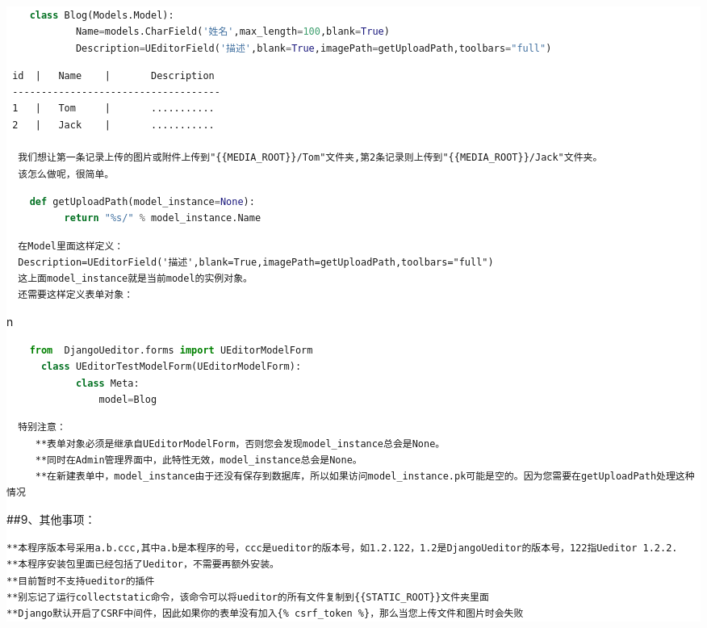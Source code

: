 
```python
    class Blog(Models.Model):
            Name=models.CharField('姓名',max_length=100,blank=True)
            Description=UEditorField('描述',blank=True,imagePath=getUploadPath,toolbars="full")
```

     id  |   Name    |       Description
     ------------------------------------
     1   |   Tom     |       ...........
     2   |   Jack    |       ...........

      我们想让第一条记录上传的图片或附件上传到"{{MEDIA_ROOT}}/Tom"文件夹,第2条记录则上传到"{{MEDIA_ROOT}}/Jack"文件夹。
      该怎么做呢，很简单。
  

```python
    def getUploadPath(model_instance=None):
          return "%s/" % model_instance.Name
```
      在Model里面这样定义：
      Description=UEditorField('描述',blank=True,imagePath=getUploadPath,toolbars="full")
      这上面model_instance就是当前model的实例对象。
      还需要这样定义表单对象：
  n

```python
    from  DjangoUeditor.forms import UEditorModelForm
      class UEditorTestModelForm(UEditorModelForm):
            class Meta:
                model=Blog
```
      特别注意：
         **表单对象必须是继承自UEditorModelForm，否则您会发现model_instance总会是None。
         **同时在Admin管理界面中，此特性无效，model_instance总会是None。
         **在新建表单中，model_instance由于还没有保存到数据库，所以如果访问model_instance.pk可能是空的。因为您需要在getUploadPath处理这种情况


##9、其他事项：

    **本程序版本号采用a.b.ccc,其中a.b是本程序的号，ccc是ueditor的版本号，如1.2.122，1.2是DjangoUeditor的版本号，122指Ueditor 1.2.2.
    **本程序安装包里面已经包括了Ueditor，不需要再额外安装。
    **目前暂时不支持ueditor的插件
    **别忘记了运行collectstatic命令，该命令可以将ueditor的所有文件复制到{{STATIC_ROOT}}文件夹里面
    **Django默认开启了CSRF中间件，因此如果你的表单没有加入{% csrf_token %}，那么当您上传文件和图片时会失败
   


